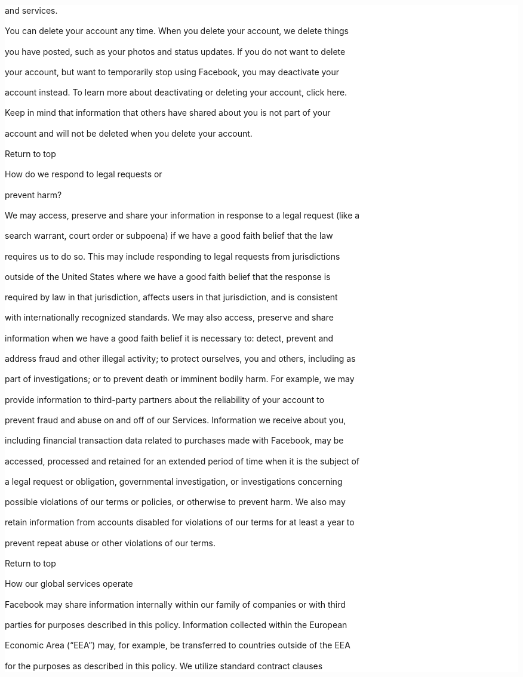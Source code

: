 and services. 

You can delete your account any time. When you delete your account, we delete things

you have posted, such as your photos and status updates. If you do not want to delete

your account, but want to temporarily stop using Facebook, you may deactivate your

account instead. To learn more about deactivating or deleting your account, click here.

Keep in mind that information that others have shared about you is not part of your

account and will not be deleted when you delete your account.

Return to top

How do we respond to legal requests or

prevent harm?

We may access, preserve and share your information in response to a legal request (like a

search warrant, court order or subpoena) if we have a good faith belief that the law

requires us to do so. This may include responding to legal requests from jurisdictions

outside of the United States where we have a good faith belief that the response is

required by law in that jurisdiction, affects users in that jurisdiction, and is consistent

with internationally recognized standards. We may also access, preserve and share

information when we have a good faith belief it is necessary to: detect, prevent and

address fraud and other illegal activity; to protect ourselves, you and others, including as

part of investigations; or to prevent death or imminent bodily harm. For example, we may

provide information to third-party partners about the reliability of your account to

prevent fraud and abuse on and off of our Services. Information we receive about you,

including financial transaction data related to purchases made with Facebook, may be

accessed, processed and retained for an extended period of time when it is the subject of

a legal request or obligation, governmental investigation, or investigations concerning

possible violations of our terms or policies, or otherwise to prevent harm. We also may

retain information from accounts disabled for violations of our terms for at least a year to

prevent repeat abuse or other violations of our terms.

Return to top

How our global services operate

Facebook may share information internally within our family of companies or with third

parties for purposes described in this policy. Information collected within the European

Economic Area (“EEA”) may, for example, be transferred to countries outside of the EEA

for the purposes as described in this policy. We utilize standard contract clauses
